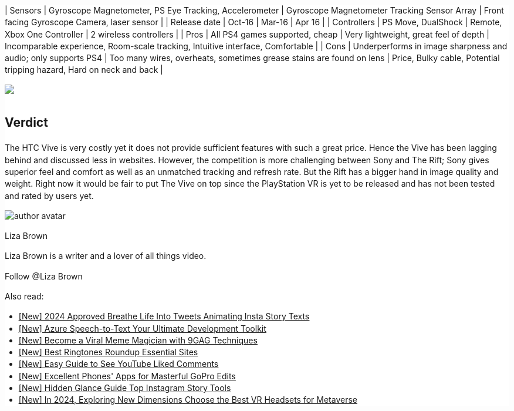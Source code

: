 | Sensors                  | Gyroscope Magnetometer, PS Eye Tracking, Accelerometer                                    | Gyroscope Magnetometer Tracking Sensor Array                                                                                               | Front facing Gyroscope Camera, laser sensor                                                                                                                        |
| Release date             | Oct-16                                                                                    | Mar-16                                                                                                                                     | Apr 16                                                                                                                                                             |
| Controllers              | PS Move, DualShock                                                                        | Remote, Xbox One Controller                                                                                                                | 2 wireless controllers                                                                                                                                             |
| Pros                     | All PS4 games supported, cheap                                                            | Very lightweight, great feel of depth                                                                                                      | Incomparable experience, Room-scale tracking, Intuitive interface, Comfortable                                                                                     |
| Cons                     | Underperforms in image sharpness and audio; only supports PS4                             | Too many wires, overheats, sometimes grease stains are found on lens                                                                       | Price, Bulky cable, Potential tripping hazard, Hard on neck and back                                                                                               |


<a href="https://store.nero.com/order/checkout.php?PRODS=42296855&QTY=1&AFFILIATE=108875&CART=1"><img src="http://cdnwww.nero.com/nero-com-wAssets/img/banners/2023/recode/Nero_Recode_Screen_2.png" border="0"></a>

## Verdict

The HTC Vive is very costly yet it does not provide sufficient features with such a great price. Hence the Vive has been lagging behind and discussed less in websites. However, the competition is more challenging between Sony and The Rift; Sony gives superior feel and comfort as well as an unmatched tracking and refresh rate. But the Rift has a bigger hand in image quality and weight. Right now it would be fair to put The Vive on top since the PlayStation VR is yet to be released and has not been tested and rated by users yet.

![author avatar](https://lh5.googleusercontent.com/-AIMmjowaFs4/AAAAAAAAAAI/AAAAAAAAABc/Y5UmwDaI7HU/s250-c-k/photo.jpg)

Liza Brown

Liza Brown is a writer and a lover of all things video.

Follow @Liza Brown


<ins class="adsbygoogle"
     style="display:block"
     data-ad-format="autorelaxed"
     data-ad-client="ca-pub-7571918770474297"
     data-ad-slot="1223367746"></ins>



<ins class="adsbygoogle"
     style="display:block"
     data-ad-client="ca-pub-7571918770474297"
     data-ad-slot="8358498916"
     data-ad-format="auto"
     data-full-width-responsive="true"></ins>


<span class="atpl-alsoreadstyle">Also read:</span>
<div><ul>
<li><a href="https://article-posts.techidaily.com/new-2024-approved-breathe-life-into-tweets-animating-insta-story-texts/"><u>[New] 2024 Approved  Breathe Life Into Tweets  Animating Insta Story Texts</u></a></li>
<li><a href="https://article-posts.techidaily.com/new-azure-speech-to-text-your-ultimate-development-toolkit/"><u>[New] Azure Speech-to-Text  Your Ultimate Development Toolkit</u></a></li>
<li><a href="https://article-posts.techidaily.com/new-become-a-viral-meme-magician-with-9gag-techniques/"><u>[New] Become a Viral Meme Magician with 9GAG Techniques</u></a></li>
<li><a href="https://article-posts.techidaily.com/new-best-ringtones-roundup-essential-sites/"><u>[New] Best Ringtones Roundup  Essential Sites</u></a></li>
<li><a href="https://article-posts.techidaily.com/new-easy-guide-to-see-youtube-liked-comments/"><u>[New] Easy Guide to See YouTube Liked Comments</u></a></li>
<li><a href="https://article-posts.techidaily.com/new-excellent-phones-apps-for-masterful-gopro-edits/"><u>[New] Excellent Phones' Apps for Masterful GoPro Edits</u></a></li>
<li><a href="https://instagram-video-files.techidaily.com/new-hidden-glance-guide-top-instagram-story-tools/"><u>[New] Hidden Glance Guide  Top Instagram Story Tools</u></a></li>
<li><a href="https://article-posts.techidaily.com/new-in-2024-exploring-new-dimensions-choose-the-best-vr-headsets-for-metaverse/"><u>[New] In 2024, Exploring New Dimensions  Choose the Best VR Headsets for Metaverse</u></a></li>